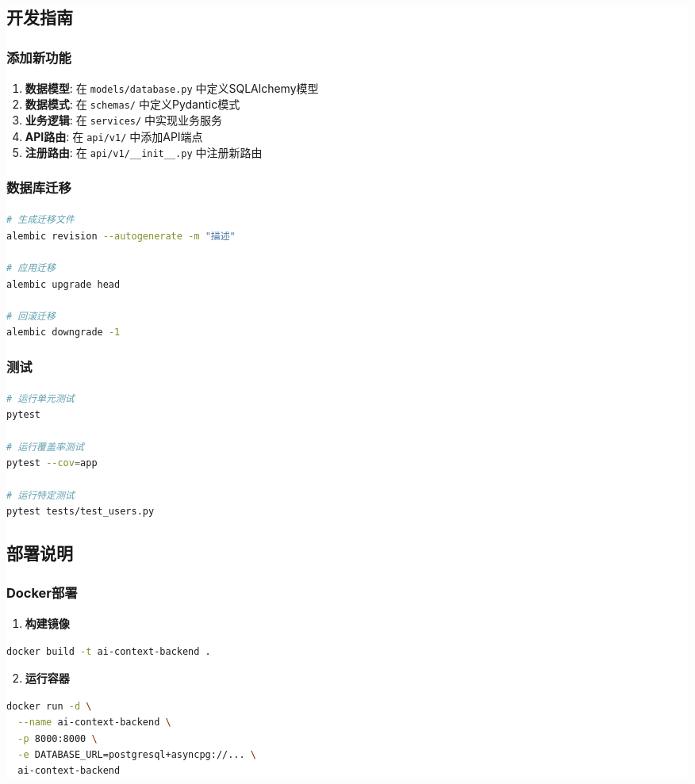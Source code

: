 ## 开发指南

### 添加新功能

1. **数据模型**: 在 `models/database.py` 中定义SQLAlchemy模型
2. **数据模式**: 在 `schemas/` 中定义Pydantic模式
3. **业务逻辑**: 在 `services/` 中实现业务服务
4. **API路由**: 在 `api/v1/` 中添加API端点
5. **注册路由**: 在 `api/v1/__init__.py` 中注册新路由

### 数据库迁移

```bash
# 生成迁移文件
alembic revision --autogenerate -m "描述"

# 应用迁移
alembic upgrade head

# 回滚迁移
alembic downgrade -1
```

### 测试

```bash
# 运行单元测试
pytest

# 运行覆盖率测试
pytest --cov=app

# 运行特定测试
pytest tests/test_users.py
```

## 部署说明

### Docker部署

1. **构建镜像**
```bash
docker build -t ai-context-backend .
```

2. **运行容器**
```bash
docker run -d \
  --name ai-context-backend \
  -p 8000:8000 \
  -e DATABASE_URL=postgresql+asyncpg://... \
  ai-context-backend
```
